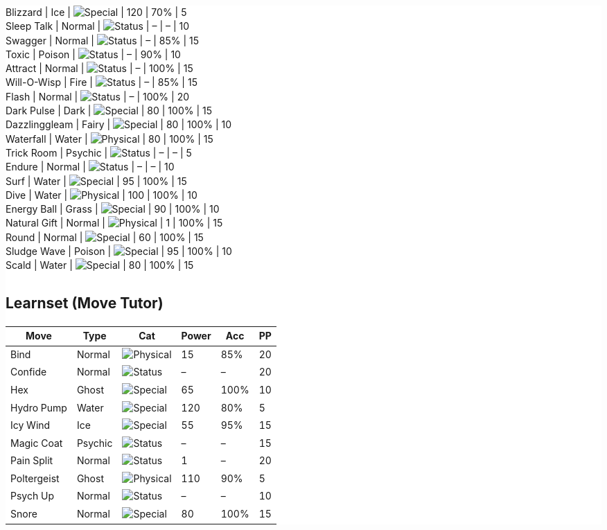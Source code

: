 Blizzard | Ice | ![Special](https://static.unboundwiki.com/wp-content/assets/icons/ui/special.png) | 120 | 70% | 5  
Sleep Talk | Normal | ![Status](https://static.unboundwiki.com/wp-content/assets/icons/ui/status.png) | – | – | 10  
Swagger | Normal | ![Status](https://static.unboundwiki.com/wp-content/assets/icons/ui/status.png) | – | 85% | 15  
Toxic | Poison | ![Status](https://static.unboundwiki.com/wp-content/assets/icons/ui/status.png) | – | 90% | 10  
Attract | Normal | ![Status](https://static.unboundwiki.com/wp-content/assets/icons/ui/status.png) | – | 100% | 15  
Will-O-Wisp | Fire | ![Status](https://static.unboundwiki.com/wp-content/assets/icons/ui/status.png) | – | 85% | 15  
Flash | Normal | ![Status](https://static.unboundwiki.com/wp-content/assets/icons/ui/status.png) | – | 100% | 20  
Dark Pulse | Dark | ![Special](https://static.unboundwiki.com/wp-content/assets/icons/ui/special.png) | 80 | 100% | 15  
Dazzlinggleam | Fairy | ![Special](https://static.unboundwiki.com/wp-content/assets/icons/ui/special.png) | 80 | 100% | 10  
Waterfall | Water | ![Physical](https://static.unboundwiki.com/wp-content/assets/icons/ui/physical.png) | 80 | 100% | 15  
Trick Room | Psychic | ![Status](https://static.unboundwiki.com/wp-content/assets/icons/ui/status.png) | – | – | 5  
Endure | Normal | ![Status](https://static.unboundwiki.com/wp-content/assets/icons/ui/status.png) | – | – | 10  
Surf | Water | ![Special](https://static.unboundwiki.com/wp-content/assets/icons/ui/special.png) | 95 | 100% | 15  
Dive | Water | ![Physical](https://static.unboundwiki.com/wp-content/assets/icons/ui/physical.png) | 100 | 100% | 10  
Energy Ball | Grass | ![Special](https://static.unboundwiki.com/wp-content/assets/icons/ui/special.png) | 90 | 100% | 10  
Natural Gift | Normal | ![Physical](https://static.unboundwiki.com/wp-content/assets/icons/ui/physical.png) | 1 | 100% | 15  
Round | Normal | ![Special](https://static.unboundwiki.com/wp-content/assets/icons/ui/special.png) | 60 | 100% | 15  
Sludge Wave | Poison | ![Special](https://static.unboundwiki.com/wp-content/assets/icons/ui/special.png) | 95 | 100% | 10  
Scald | Water | ![Special](https://static.unboundwiki.com/wp-content/assets/icons/ui/special.png) | 80 | 100% | 15  
## Learnset (Move Tutor)
Move | Type | Cat | Power | Acc | PP  
---|---|---|---|---|---  
Bind | Normal | ![Physical](https://static.unboundwiki.com/wp-content/assets/icons/ui/physical.png) | 15 | 85% | 20  
Confide | Normal | ![Status](https://static.unboundwiki.com/wp-content/assets/icons/ui/status.png) | – | – | 20  
Hex | Ghost | ![Special](https://static.unboundwiki.com/wp-content/assets/icons/ui/special.png) | 65 | 100% | 10  
Hydro Pump | Water | ![Special](https://static.unboundwiki.com/wp-content/assets/icons/ui/special.png) | 120 | 80% | 5  
Icy Wind | Ice | ![Special](https://static.unboundwiki.com/wp-content/assets/icons/ui/special.png) | 55 | 95% | 15  
Magic Coat | Psychic | ![Status](https://static.unboundwiki.com/wp-content/assets/icons/ui/status.png) | – | – | 15  
Pain Split | Normal | ![Status](https://static.unboundwiki.com/wp-content/assets/icons/ui/status.png) | 1 | – | 20  
Poltergeist | Ghost | ![Physical](https://static.unboundwiki.com/wp-content/assets/icons/ui/physical.png) | 110 | 90% | 5  
Psych Up | Normal | ![Status](https://static.unboundwiki.com/wp-content/assets/icons/ui/status.png) | – | – | 10  
Snore | Normal | ![Special](https://static.unboundwiki.com/wp-content/assets/icons/ui/special.png) | 80 | 100% | 15  